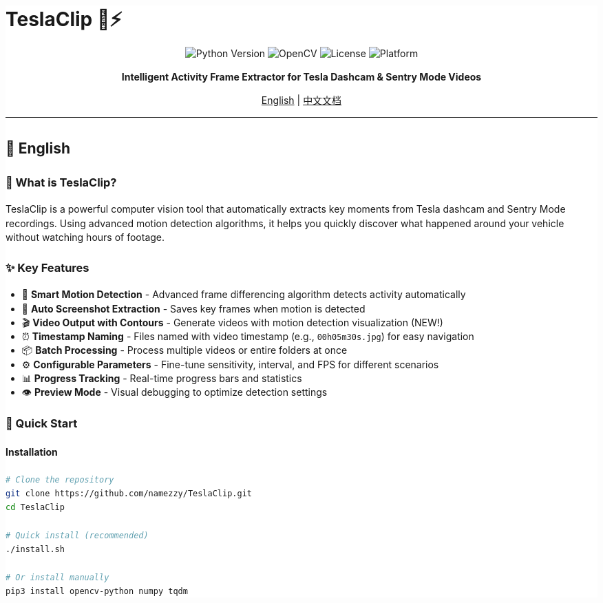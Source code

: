 # TeslaClip 🚗⚡

<div align="center">

![Python Version](https://img.shields.io/badge/python-3.8%2B-blue)
![OpenCV](https://img.shields.io/badge/OpenCV-4.8%2B-green)
![License](https://img.shields.io/badge/license-MIT-orange)
![Platform](https://img.shields.io/badge/platform-Linux%20%7C%20macOS%20%7C%20Windows-lightgrey)

**Intelligent Activity Frame Extractor for Tesla Dashcam & Sentry Mode Videos**

[English](#english) | [中文文档](./README_CN.md)

</div>

---

## 📖 English

### 🎯 What is TeslaClip?

TeslaClip is a powerful computer vision tool that automatically extracts key moments from Tesla dashcam and Sentry Mode recordings. Using advanced motion detection algorithms, it helps you quickly discover what happened around your vehicle without watching hours of footage.

### ✨ Key Features

- 🎥 **Smart Motion Detection** - Advanced frame differencing algorithm detects activity automatically
- 📸 **Auto Screenshot Extraction** - Saves key frames when motion is detected
- 🎬 **Video Output with Contours** - Generate videos with motion detection visualization (NEW!)
- ⏰ **Timestamp Naming** - Files named with video timestamp (e.g., `00h05m30s.jpg`) for easy navigation
- 📦 **Batch Processing** - Process multiple videos or entire folders at once
- ⚙️ **Configurable Parameters** - Fine-tune sensitivity, interval, and FPS for different scenarios
- 📊 **Progress Tracking** - Real-time progress bars and statistics
- 👁️ **Preview Mode** - Visual debugging to optimize detection settings

### 🚀 Quick Start

#### Installation

```bash
# Clone the repository
git clone https://github.com/namezzy/TeslaClip.git
cd TeslaClip

# Quick install (recommended)
./install.sh

# Or install manually
pip3 install opencv-python numpy tqdm
```
